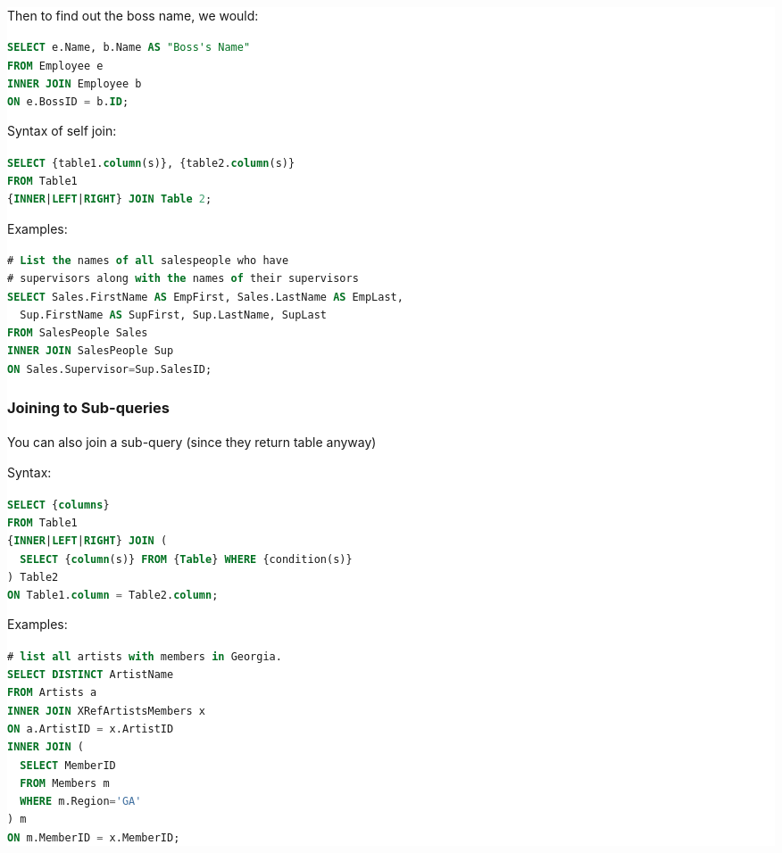 Then to find out the boss name, we would:

```sql
SELECT e.Name, b.Name AS "Boss's Name"
FROM Employee e
INNER JOIN Employee b
ON e.BossID = b.ID;
```

Syntax of self join:

```sql
SELECT {table1.column(s)}, {table2.column(s)}
FROM Table1
{INNER|LEFT|RIGHT} JOIN Table 2;
```

Examples:

```sql
# List the names of all salespeople who have
# supervisors along with the names of their supervisors
SELECT Sales.FirstName AS EmpFirst, Sales.LastName AS EmpLast,
  Sup.FirstName AS SupFirst, Sup.LastName, SupLast
FROM SalesPeople Sales
INNER JOIN SalesPeople Sup
ON Sales.Supervisor=Sup.SalesID;
```

### Joining to Sub-queries

You can also join a sub-query (since they return table anyway)

Syntax:

```sql
SELECT {columns}
FROM Table1
{INNER|LEFT|RIGHT} JOIN (
  SELECT {column(s)} FROM {Table} WHERE {condition(s)}
) Table2
ON Table1.column = Table2.column;
```

Examples:

```sql
# list all artists with members in Georgia.
SELECT DISTINCT ArtistName
FROM Artists a
INNER JOIN XRefArtistsMembers x
ON a.ArtistID = x.ArtistID
INNER JOIN (
  SELECT MemberID
  FROM Members m
  WHERE m.Region='GA'
) m
ON m.MemberID = x.MemberID;
```
